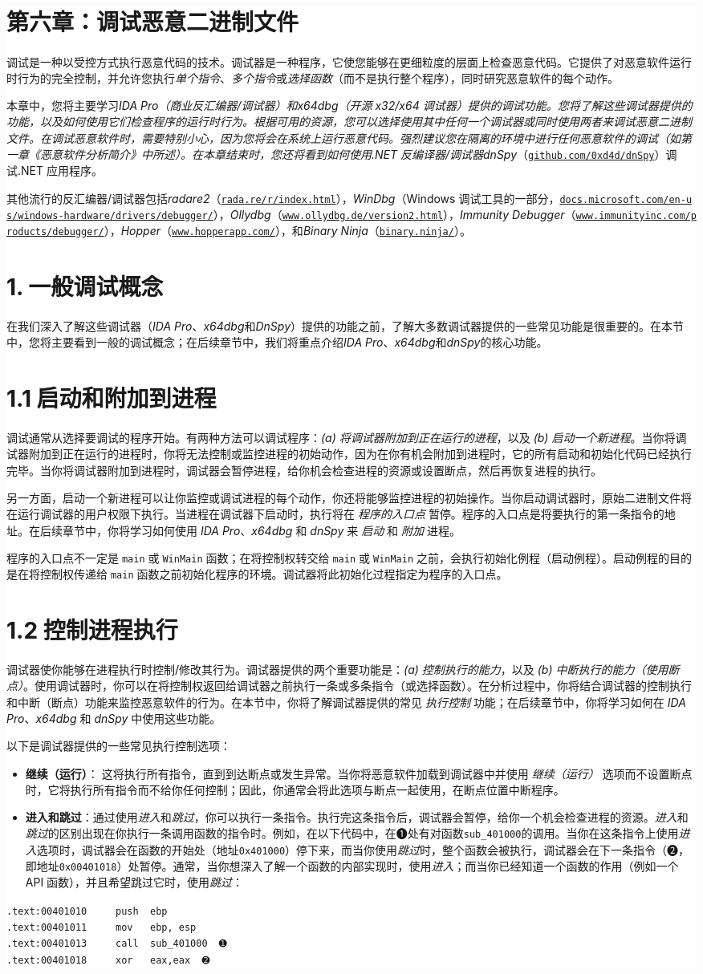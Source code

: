 # 第六章：调试恶意二进制文件

调试是一种以受控方式执行恶意代码的技术。调试器是一种程序，它使您能够在更细粒度的层面上检查恶意代码。它提供了对恶意软件运行时行为的完全控制，并允许您执行*单个指令*、*多个指令*或*选择函数*（而不是执行整个程序），同时研究恶意软件的每个动作。

本章中，您将主要学习*IDA Pro（商业反汇编器/调试器）*和*x64dbg（开源 x32/x64 调试器）*提供的调试功能。您将了解这些调试器提供的功能，以及如何使用它们检查程序的运行时行为。根据可用的资源，您可以选择使用其中任何一个调试器或同时使用两者来调试恶意二进制文件。在调试恶意软件时，需要特别小心，因为您将会在系统上运行恶意代码。强烈建议您在隔离的环境中进行任何恶意软件的调试（如第一章《恶意软件分析简介》中所述）。在本章结束时，您还将看到如何使用.NET 反编译器/调试器*dnSpy*（[`github.com/0xd4d/dnSpy`](https://github.com/0xd4d/dnSpy)）调试.NET 应用程序。

其他流行的反汇编器/调试器包括*radare2*（[`rada.re/r/index.html`](http://rada.re/r/index.html)），*WinDbg*（Windows 调试工具的一部分，[`docs.microsoft.com/en-us/windows-hardware/drivers/debugger/`](https://docs.microsoft.com/en-us/windows-hardware/drivers/debugger/)），*Ollydbg*（[`www.ollydbg.de/version2.html`](http://www.ollydbg.de/version2.html)），*Immunity Debugger*（[`www.immunityinc.com/products/debugger/`](https://www.immunityinc.com/products/debugger/)），*Hopper*（[`www.hopperapp.com/`](https://www.hopperapp.com/)），和*Binary Ninja*（[`binary.ninja/`](https://binary.ninja/)）。

# 1. 一般调试概念

在我们深入了解这些调试器（*IDA Pro*、*x64dbg*和*DnSpy*）提供的功能之前，了解大多数调试器提供的一些常见功能是很重要的。在本节中，您将主要看到一般的调试概念；在后续章节中，我们将重点介绍*IDA Pro*、*x64dbg*和*dnSpy*的核心功能。

# 1.1 启动和附加到进程

调试通常从选择要调试的程序开始。有两种方法可以调试程序：*(a) 将调试器附加到正在运行的进程*，以及 *(b) 启动一个新进程*。当你将调试器附加到正在运行的进程时，你将无法控制或监控进程的初始动作，因为在你有机会附加到进程时，它的所有启动和初始化代码已经执行完毕。当你将调试器附加到进程时，调试器会暂停进程，给你机会检查进程的资源或设置断点，然后再恢复进程的执行。

另一方面，启动一个新进程可以让你监控或调试进程的每个动作，你还将能够监控进程的初始操作。当你启动调试器时，原始二进制文件将在运行调试器的用户权限下执行。当进程在调试器下启动时，执行将在 *程序的入口点* 暂停。程序的入口点是将要执行的第一条指令的地址。在后续章节中，你将学习如何使用 *IDA Pro*、*x64dbg* 和 *dnSpy* 来 *启动* 和 *附加* 进程。

程序的入口点不一定是 `main` 或 `WinMain` 函数；在将控制权转交给 `main` 或 `WinMain` 之前，会执行初始化例程（启动例程）。启动例程的目的是在将控制权传递给 `main` 函数之前初始化程序的环境。调试器将此初始化过程指定为程序的入口点。

# 1.2 控制进程执行

调试器使你能够在进程执行时控制/修改其行为。调试器提供的两个重要功能是：*(a) 控制执行的能力*，以及 *(b) 中断执行的能力（使用断点）*。使用调试器时，你可以在将控制权返回给调试器之前执行一条或多条指令（或选择函数）。在分析过程中，你将结合调试器的控制执行和中断（断点）功能来监控恶意软件的行为。在本节中，你将了解调试器提供的常见 *执行控制* 功能；在后续章节中，你将学习如何在 *IDA Pro*、*x64dbg* 和 *dnSpy* 中使用这些功能。

以下是调试器提供的一些常见执行控制选项：

+   **继续（运行）**： 这将执行所有指令，直到到达断点或发生异常。当你将恶意软件加载到调试器中并使用 *继续（运行）* 选项而不设置断点时，它将执行所有指令而不给你任何控制；因此，你通常会将此选项与断点一起使用，在断点位置中断程序。

+   **进入和跳过**：通过使用*进入*和*跳过*，你可以执行一条指令。执行完这条指令后，调试器会暂停，给你一个机会检查进程的资源。*进入*和*跳过*的区别出现在你执行一条调用函数的指令时。例如，在以下代码中，在➊处有对函数`sub_401000`的调用。当你在这条指令上使用*进入*选项时，调试器会在函数的开始处（地址`0x401000`）停下来，而当你使用*跳过*时，整个函数会被执行，调试器会在下一条指令（➋，即地址`0x00401018`）处暂停。通常，当你想深入了解一个函数的内部实现时，使用*进入*；而当你已经知道一个函数的作用（例如一个 API 函数），并且希望跳过它时，使用*跳过*：

```
.text:00401010     push  ebp
.text:00401011     mov   ebp, esp
.text:00401013     call  sub_401000  ➊
.text:00401018     xor   eax,eax  ➋
```
